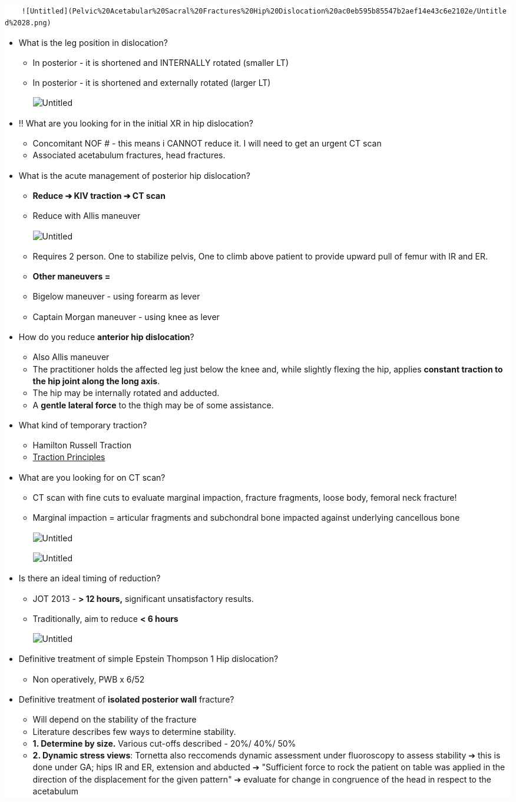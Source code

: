         ![Untitled](Pelvic%20Acetabular%20Sacral%20Fractures%20Hip%20Dislocation%20ac0eb595b85547b2aef14e43c6e2102e/Untitled%2028.png)
        
- What is the leg position in dislocation?
    - In posterior - it is shortened and INTERNALLY rotated (smaller LT)
    - In posterior - it is shortened and externally rotated (larger LT)
        
        ![Untitled](Pelvic%20Acetabular%20Sacral%20Fractures%20Hip%20Dislocation%20ac0eb595b85547b2aef14e43c6e2102e/Untitled%2029.png)
        
- ‼️ What are you looking for in the initial XR in hip dislocation?
    - Concomitant NOF # - this means i CANNOT reduce it. I will need to get an urgent CT scan
    - Associated acetabulum fractures, head fractures.
- What is the acute management of posterior hip dislocation?
    - **Reduce ➔ KIV traction ➔ CT scan**
    - Reduce with Allis maneuver
        
        ![Untitled](Pelvic%20Acetabular%20Sacral%20Fractures%20Hip%20Dislocation%20ac0eb595b85547b2aef14e43c6e2102e/Untitled%2030.png)
        
    - Requires 2 person. One to stabilize pelvis, One to climb above patient to provide upward pull of femur with IR and ER.
    - **Other maneuvers =**
    - Bigelow maneuver - using forearm as lever
    - Captain Morgan maneuver - using knee as lever
- How do you reduce **anterior hip dislocation**?
    - Also Allis maneuver
    - The practitioner holds the affected leg just below the knee and, while slightly flexing the hip, applies **constant traction to the hip joint along the long axis**.
    - The hip may be internally rotated and adducted.
    - A **gentle lateral force** to the thigh may be of some assistance.
- What kind of temporary traction?
    - Hamilton Russell Traction
    - [Traction Principles](https://workflowy.com/#/fcecfa3ae42e)
- What are you looking for on CT scan?
    - CT scan with fine cuts to evaluate marginal impaction, fracture fragments, loose body, femoral neck fracture!
    - Marginal impaction = articular fragments and subchondral bone impacted against underlying cancellous bone
        
        ![Untitled](Pelvic%20Acetabular%20Sacral%20Fractures%20Hip%20Dislocation%20ac0eb595b85547b2aef14e43c6e2102e/Untitled%2031.png)
        
        ![Untitled](Pelvic%20Acetabular%20Sacral%20Fractures%20Hip%20Dislocation%20ac0eb595b85547b2aef14e43c6e2102e/Untitled%2032.png)
        
- Is there an ideal timing of reduction?
    - JOT 2013 - **> 12 hours,** significant unsatisfactory results.
    - Traditionally, aim to reduce **< 6 hours**
        
        ![Untitled](Pelvic%20Acetabular%20Sacral%20Fractures%20Hip%20Dislocation%20ac0eb595b85547b2aef14e43c6e2102e/Untitled%2033.png)
        
- Definitive treatment of simple Epstein Thompson 1 Hip dislocation?
    - Non operatively, PWB x 6/52
- Definitive treatment of **isolated posterior wall** fracture?
    - Will depend on the stability of the fracture
    - Literature describes few ways to determine stability.
    - **1. Determine by size.** Various cut-offs described - 20%/ 40%/ 50%
    - **2. Dynamic stress views**: Tornetta also reccomends dynamic assessment under fluoroscopy to assess stability ➔ this is done under GA; hips IR and ER, extension and abducted ➔ "Sufficient force to rock the patient on table was applied in the direction of the displacement for the given pattern" ➔ evaluate for change in congruence of the head in respect to the acetabulum
        
